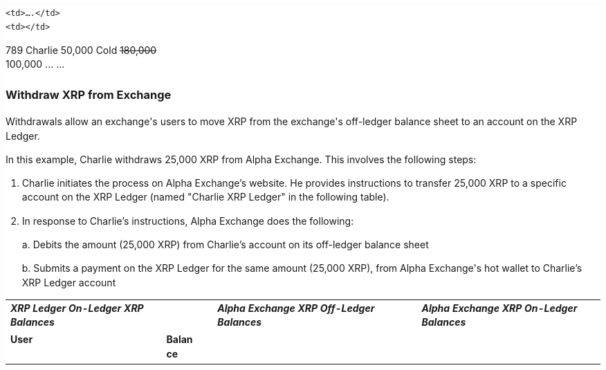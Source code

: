     <td>….</td>
    <td></td>
  </tr>
  <tr>
    <td>789</td>
    <td>Charlie</td>
    <td>50,000</td>
    <td></td>
    <td>Cold</td>
    <td><s>180,000</s>
<br>100,000</td>
  </tr>
  <tr>
    <td></td>
    <td></td>
    <td></td>
    <td></td>
    <td></td>
    <td></td>
  </tr>
  <tr>
    <td>...</td>
    <td></td>
    <td></td>
    <td></td>
    <td>...</td>
    <td></td>
  </tr>
</table>


### Withdraw XRP from Exchange

Withdrawals allow an exchange's users to move XRP from the exchange's off-ledger balance sheet to an account on the XRP Ledger.

In this example, Charlie withdraws 25,000 XRP from Alpha Exchange. This involves the following steps:

1. Charlie initiates the process on Alpha Exchange’s website. He provides instructions to transfer 25,000 XRP to a specific account on the XRP Ledger (named "Charlie XRP Ledger" in the following table).

2. In response to Charlie’s instructions, Alpha Exchange does the following:

    a. Debits the amount (25,000 XRP) from Charlie’s account on its off-ledger balance sheet

    b. Submits a payment on the XRP Ledger for the same amount (25,000 XRP), from Alpha Exchange's hot wallet to Charlie’s XRP Ledger account


<table>
  <tr>
    <td><b><i>XRP Ledger On-Ledger XRP Balances</td>
    <td></td>
    <td></td>
    <td><b><i>Alpha Exchange XRP
Off-Ledger Balances</td>
    <td></td>
    <td></td>
    <td></td>
    <td><b><i>Alpha Exchange XRP On-Ledger Balances</td>
    <td></td>
  </tr>
  <tr>
    <td><b>User</td>
    <td><b>Balance</td>